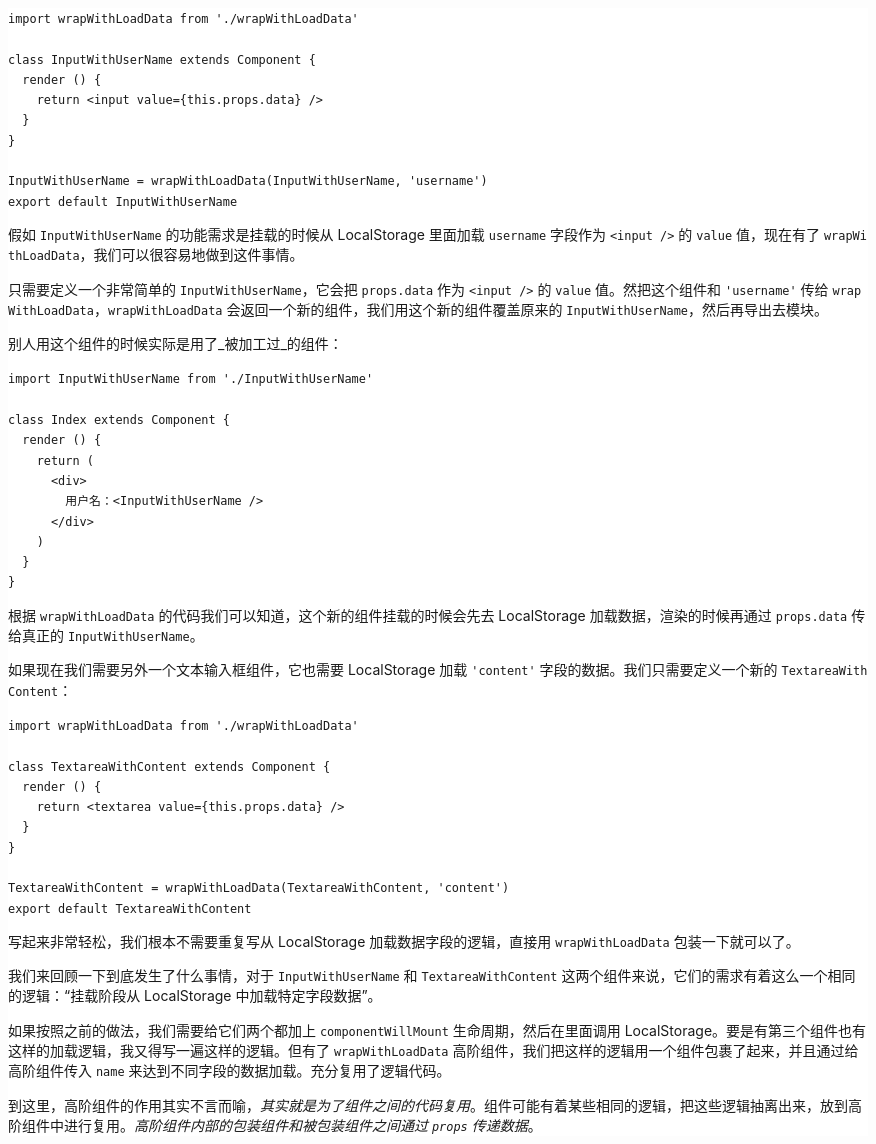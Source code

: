     import wrapWithLoadData from './wrapWithLoadData'
    
    class InputWithUserName extends Component {
      render () {
        return <input value={this.props.data} />
      }
    }
    
    InputWithUserName = wrapWithLoadData(InputWithUserName, 'username')
    export default InputWithUserName
    

假如 `InputWithUserName` 的功能需求是挂载的时候从 LocalStorage 里面加载 `username` 字段作为 `<input />` 的 `value` 值，现在有了 `wrapWithLoadData`，我们可以很容易地做到这件事情。

只需要定义一个非常简单的 `InputWithUserName`，它会把 `props.data` 作为 `<input />` 的 `value` 值。然把这个组件和 `'username'` 传给 `wrapWithLoadData`，`wrapWithLoadData` 会返回一个新的组件，我们用这个新的组件覆盖原来的 `InputWithUserName`，然后再导出去模块。

别人用这个组件的时候实际是用了_被加工过_的组件：

    import InputWithUserName from './InputWithUserName'
    
    class Index extends Component {
      render () {
        return (
          <div>
            用户名：<InputWithUserName />
          </div>
        )
      }
    }
    

根据 `wrapWithLoadData` 的代码我们可以知道，这个新的组件挂载的时候会先去 LocalStorage 加载数据，渲染的时候再通过 `props.data` 传给真正的 `InputWithUserName`。

如果现在我们需要另外一个文本输入框组件，它也需要 LocalStorage 加载 `'content'` 字段的数据。我们只需要定义一个新的 `TextareaWithContent`：

    import wrapWithLoadData from './wrapWithLoadData'
    
    class TextareaWithContent extends Component {
      render () {
        return <textarea value={this.props.data} />
      }
    }
    
    TextareaWithContent = wrapWithLoadData(TextareaWithContent, 'content')
    export default TextareaWithContent
    

写起来非常轻松，我们根本不需要重复写从 LocalStorage 加载数据字段的逻辑，直接用 `wrapWithLoadData` 包装一下就可以了。

我们来回顾一下到底发生了什么事情，对于 `InputWithUserName` 和 `TextareaWithContent` 这两个组件来说，它们的需求有着这么一个相同的逻辑：“挂载阶段从 LocalStorage 中加载特定字段数据”。

如果按照之前的做法，我们需要给它们两个都加上 `componentWillMount` 生命周期，然后在里面调用 LocalStorage。要是有第三个组件也有这样的加载逻辑，我又得写一遍这样的逻辑。但有了 `wrapWithLoadData` 高阶组件，我们把这样的逻辑用一个组件包裹了起来，并且通过给高阶组件传入 `name` 来达到不同字段的数据加载。充分复用了逻辑代码。

到这里，高阶组件的作用其实不言而喻，_其实就是为了组件之间的代码复用_。组件可能有着某些相同的逻辑，把这些逻辑抽离出来，放到高阶组件中进行复用。_高阶组件内部的包装组件和被包装组件之间通过 `props` 传递数据_。
